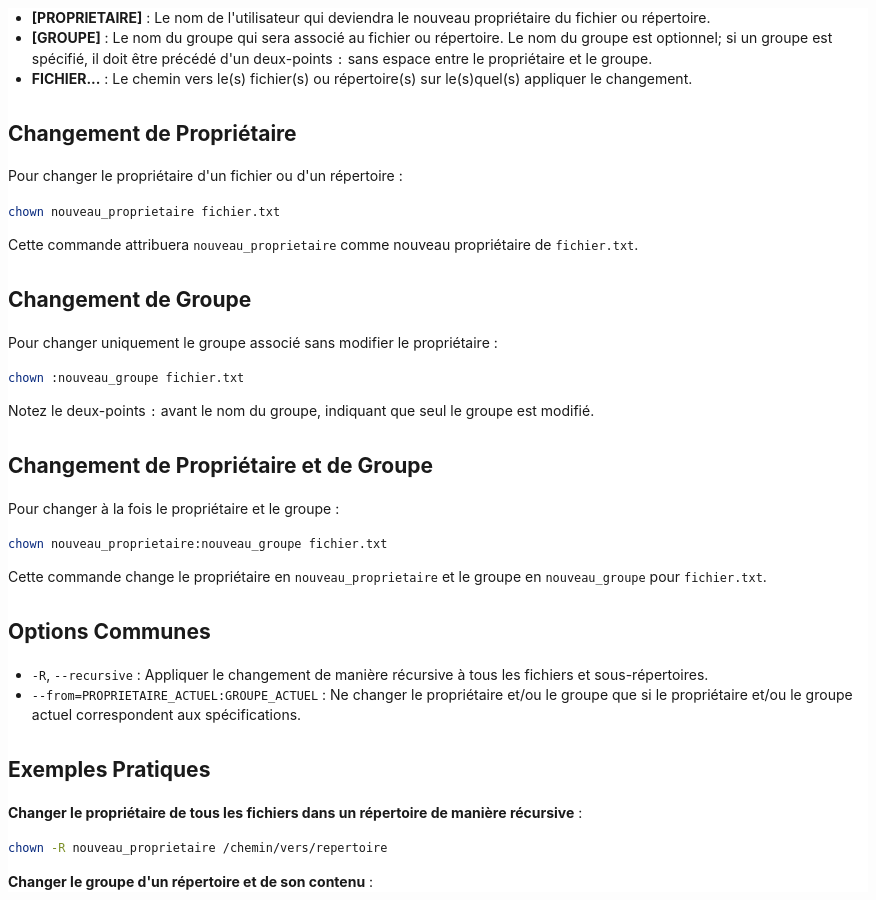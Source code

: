 - **[PROPRIETAIRE]** : Le nom de l'utilisateur qui deviendra le nouveau propriétaire du fichier ou répertoire.
- **[GROUPE]** : Le nom du groupe qui sera associé au fichier ou répertoire. Le nom du groupe est optionnel; si un groupe est spécifié, il doit être précédé d'un deux-points `:` sans espace entre le propriétaire et le groupe.
- **FICHIER...** : Le chemin vers le(s) fichier(s) ou répertoire(s) sur le(s)quel(s) appliquer le changement.

## Changement de Propriétaire

Pour changer le propriétaire d'un fichier ou d'un répertoire :

```bash
chown nouveau_proprietaire fichier.txt
```

Cette commande attribuera `nouveau_proprietaire` comme nouveau propriétaire de `fichier.txt`.

## Changement de Groupe

Pour changer uniquement le groupe associé sans modifier le propriétaire :

```bash
chown :nouveau_groupe fichier.txt
```

Notez le deux-points `:` avant le nom du groupe, indiquant que seul le groupe est modifié.

## Changement de Propriétaire et de Groupe

Pour changer à la fois le propriétaire et le groupe :

```bash
chown nouveau_proprietaire:nouveau_groupe fichier.txt
```

Cette commande change le propriétaire en `nouveau_proprietaire` et le groupe en `nouveau_groupe` pour `fichier.txt`.

## Options Communes

- `-R`, `--recursive` : Appliquer le changement de manière récursive à tous les fichiers et sous-répertoires.
- `--from=PROPRIETAIRE_ACTUEL:GROUPE_ACTUEL` : Ne changer le propriétaire et/ou le groupe que si le propriétaire et/ou le groupe actuel correspondent aux spécifications.

## Exemples Pratiques

**Changer le propriétaire de tous les fichiers dans un répertoire de manière récursive** :

```bash
chown -R nouveau_proprietaire /chemin/vers/repertoire
```

**Changer le groupe d'un répertoire et de son contenu** :
